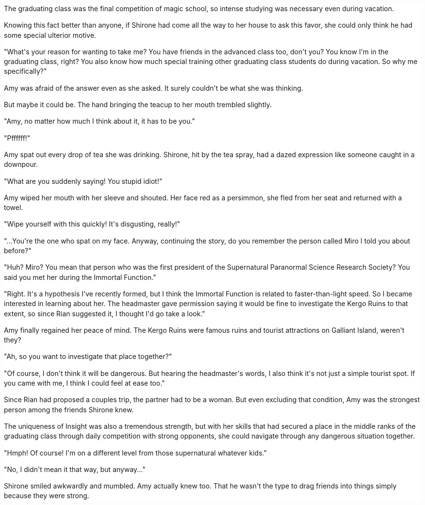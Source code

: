 The graduating class was the final competition of magic school, so intense studying was necessary even during vacation.

Knowing this fact better than anyone, if Shirone had come all the way to her house to ask this favor, she could only think he had some special ulterior motive.

"What's your reason for wanting to take me? You have friends in the advanced class too, don't you? You know I'm in the graduating class, right? You also know how much special training other graduating class students do during vacation. So why me specifically?"

Amy was afraid of the answer even as she asked. It surely couldn't be what she was thinking.

But maybe it could be. The hand bringing the teacup to her mouth trembled slightly.

"Amy, no matter how much I think about it, it has to be you."

"Pffffff!"

Amy spat out every drop of tea she was drinking. Shirone, hit by the tea spray, had a dazed expression like someone caught in a downpour.

"What are you suddenly saying! You stupid idiot!"

Amy wiped her mouth with her sleeve and shouted. Her face red as a persimmon, she fled from her seat and returned with a towel.

"Wipe yourself with this quickly! It's disgusting, really!"

"...You're the one who spat on my face. Anyway, continuing the story, do you remember the person called Miro I told you about before?"

"Huh? Miro? You mean that person who was the first president of the Supernatural Paranormal Science Research Society? You said you met her during the Immortal Function."

"Right. It's a hypothesis I've recently formed, but I think the Immortal Function is related to faster-than-light speed. So I became interested in learning about her. The headmaster gave permission saying it would be fine to investigate the Kergo Ruins to that extent, so since Rian suggested it, I thought I'd go take a look."

Amy finally regained her peace of mind. The Kergo Ruins were famous ruins and tourist attractions on Galliant Island, weren't they?

"Ah, so you want to investigate that place together?"

"Of course, I don't think it will be dangerous. But hearing the headmaster's words, I also think it's not just a simple tourist spot. If you came with me, I think I could feel at ease too."

Since Rian had proposed a couples trip, the partner had to be a woman. But even excluding that condition, Amy was the strongest person among the friends Shirone knew.

The uniqueness of Insight was also a tremendous strength, but with her skills that had secured a place in the middle ranks of the graduating class through daily competition with strong opponents, she could navigate through any dangerous situation together.

"Hmph! Of course! I'm on a different level from those supernatural whatever kids."

"No, I didn't mean it that way, but anyway..."

Shirone smiled awkwardly and mumbled. Amy actually knew too. That he wasn't the type to drag friends into things simply because they were strong.
